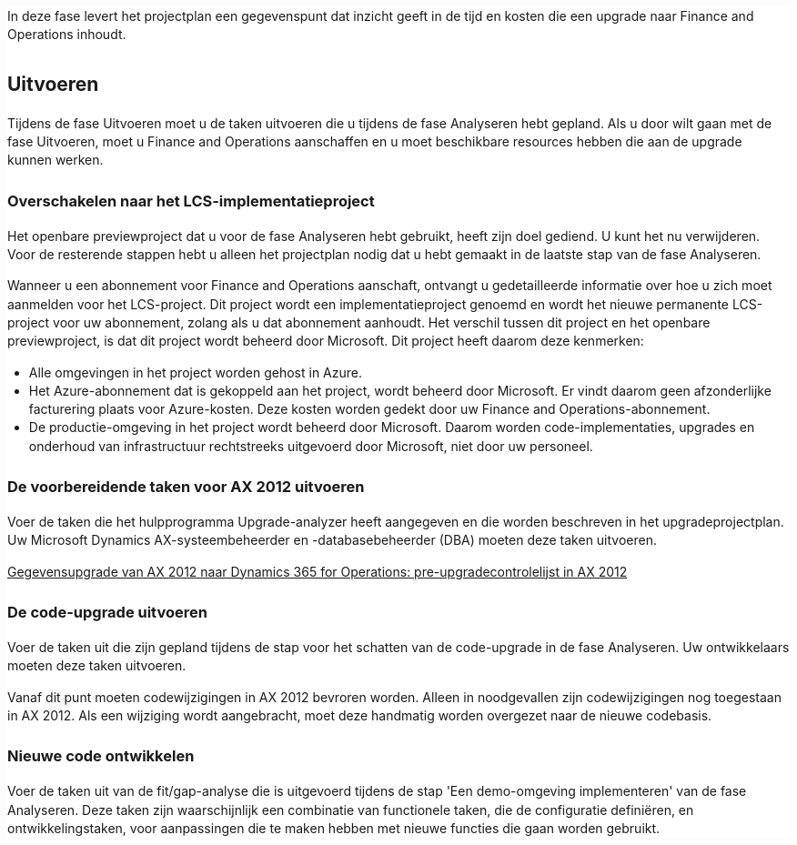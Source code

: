 In deze fase levert het projectplan een gegevenspunt dat inzicht geeft in de tijd en kosten die een upgrade naar Finance and Operations inhoudt.

## <a name="execute"></a>Uitvoeren
Tijdens de fase Uitvoeren moet u de taken uitvoeren die u tijdens de fase Analyseren hebt gepland. Als u door wilt gaan met de fase Uitvoeren, moet u Finance and Operations aanschaffen en u moet beschikbare resources hebben die aan de upgrade kunnen werken.

### <a name="switch-to-the-lcs-implementation-project"></a>Overschakelen naar het LCS-implementatieproject
Het openbare previewproject dat u voor de fase Analyseren hebt gebruikt, heeft zijn doel gediend. U kunt het nu verwijderen. Voor de resterende stappen hebt u alleen het projectplan nodig dat u hebt gemaakt in de laatste stap van de fase Analyseren.

Wanneer u een abonnement voor Finance and Operations aanschaft, ontvangt u gedetailleerde informatie over hoe u zich moet aanmelden voor het LCS-project. Dit project wordt een implementatieproject genoemd en wordt het nieuwe permanente LCS-project voor uw abonnement, zolang als u dat abonnement aanhoudt. Het verschil tussen dit project en het openbare previewproject, is dat dit project wordt beheerd door Microsoft. Dit project heeft daarom deze kenmerken:

- Alle omgevingen in het project worden gehost in Azure.
- Het Azure-abonnement dat is gekoppeld aan het project, wordt beheerd door Microsoft. Er vindt daarom geen afzonderlijke facturering plaats voor Azure-kosten. Deze kosten worden gedekt door uw Finance and Operations-abonnement.
- De productie-omgeving in het project wordt beheerd door Microsoft. Daarom worden code-implementaties, upgrades en onderhoud van infrastructuur rechtstreeks uitgevoerd door Microsoft, niet door uw personeel. 

### <a name="perform-the-ax-2012-preparation-tasks"></a>De voorbereidende taken voor AX 2012 uitvoeren
Voer de taken die het hulpprogramma Upgrade-analyzer heeft aangegeven en die worden beschreven in het upgradeprojectplan. Uw Microsoft Dynamics AX-systeembeheerder en -databasebeheerder (DBA) moeten deze taken uitvoeren.

[Gegevensupgrade van AX 2012 naar Dynamics 365 for Operations: pre-upgradecontrolelijst in AX 2012](prepare-data-upgrade.md)

### <a name="perform-code-upgrade"></a>De code-upgrade uitvoeren
Voer de taken uit die zijn gepland tijdens de stap voor het schatten van de code-upgrade in de fase Analyseren. Uw ontwikkelaars moeten deze taken uitvoeren.

Vanaf dit punt moeten codewijzigingen in AX 2012 bevroren worden. Alleen in noodgevallen zijn codewijzigingen nog toegestaan in AX 2012. Als een wijziging wordt aangebracht, moet deze handmatig worden overgezet naar de nieuwe codebasis.

### <a name="develop-new-code"></a>Nieuwe code ontwikkelen
Voer de taken uit van de fit/gap-analyse die is uitgevoerd tijdens de stap 'Een demo-omgeving implementeren' van de fase Analyseren. Deze taken zijn waarschijnlijk een combinatie van functionele taken, die de configuratie definiëren, en ontwikkelingstaken, voor aanpassingen die te maken hebben met nieuwe functies die gaan worden gebruikt.
